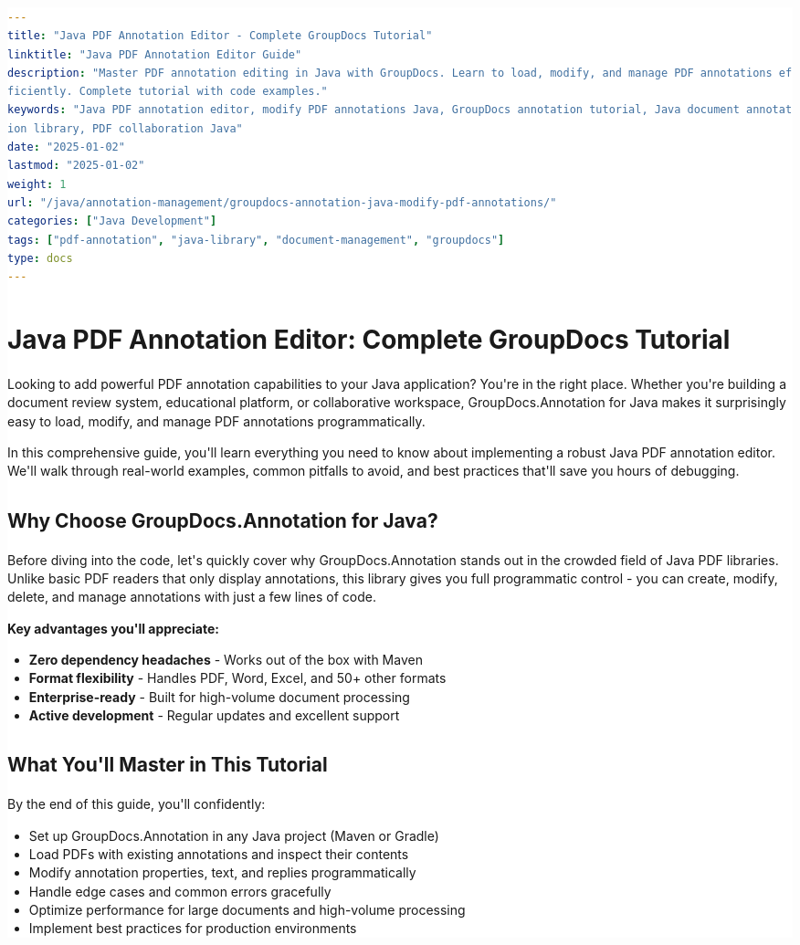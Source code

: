 ```yaml
---
title: "Java PDF Annotation Editor - Complete GroupDocs Tutorial"
linktitle: "Java PDF Annotation Editor Guide"
description: "Master PDF annotation editing in Java with GroupDocs. Learn to load, modify, and manage PDF annotations efficiently. Complete tutorial with code examples."
keywords: "Java PDF annotation editor, modify PDF annotations Java, GroupDocs annotation tutorial, Java document annotation library, PDF collaboration Java"
date: "2025-01-02"
lastmod: "2025-01-02"
weight: 1
url: "/java/annotation-management/groupdocs-annotation-java-modify-pdf-annotations/"
categories: ["Java Development"]
tags: ["pdf-annotation", "java-library", "document-management", "groupdocs"]
type: docs
---
```

# Java PDF Annotation Editor: Complete GroupDocs Tutorial

Looking to add powerful PDF annotation capabilities to your Java application? You're in the right place. Whether you're building a document review system, educational platform, or collaborative workspace, GroupDocs.Annotation for Java makes it surprisingly easy to load, modify, and manage PDF annotations programmatically.

In this comprehensive guide, you'll learn everything you need to know about implementing a robust Java PDF annotation editor. We'll walk through real-world examples, common pitfalls to avoid, and best practices that'll save you hours of debugging.

## Why Choose GroupDocs.Annotation for Java?

Before diving into the code, let's quickly cover why GroupDocs.Annotation stands out in the crowded field of Java PDF libraries. Unlike basic PDF readers that only display annotations, this library gives you full programmatic control - you can create, modify, delete, and manage annotations with just a few lines of code.

**Key advantages you'll appreciate:**
- **Zero dependency headaches** - Works out of the box with Maven
- **Format flexibility** - Handles PDF, Word, Excel, and 50+ other formats
- **Enterprise-ready** - Built for high-volume document processing
- **Active development** - Regular updates and excellent support

## What You'll Master in This Tutorial

By the end of this guide, you'll confidently:

- Set up GroupDocs.Annotation in any Java project (Maven or Gradle)
- Load PDFs with existing annotations and inspect their contents
- Modify annotation properties, text, and replies programmatically
- Handle edge cases and common errors gracefully
- Optimize performance for large documents and high-volume processing
- Implement best practices for production environments
